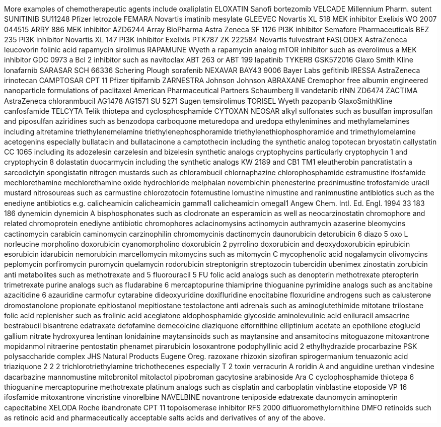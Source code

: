More examples of chemotherapeutic agents include oxaliplatin ELOXATIN Sanofi bortezomib VELCADE Millennium Pharm. sutent SUNITINIB SU11248 Pfizer letrozole FEMARA Novartis imatinib mesylate GLEEVEC Novartis XL 518 MEK inhibitor Exelixis WO 2007 044515 ARRY 886 MEK inhibitor AZD6244 Array BioPharma Astra Zeneca SF 1126 PI3K inhibitor Semafore Pharmaceuticals BEZ 235 PI3K inhibitor Novartis XL 147 PI3K inhibitor Exelixis PTK787 ZK 222584 Novartis fulvestrant FASLODEX AstraZeneca leucovorin folinic acid rapamycin sirolimus RAPAMUNE Wyeth a rapamycin analog mTOR inhibitor such as everolimus a MEK inhibitor GDC 0973 a Bcl 2 inhibitor such as navitoclax ABT 263 or ABT 199 lapatinib TYKERB GSK572016 Glaxo Smith Kline lonafarnib SARASAR SCH 66336 Schering Plough sorafenib NEXAVAR BAY43 9006 Bayer Labs gefitinib IRESSA AstraZeneca irinotecan CAMPTOSAR CPT 11 Pfizer tipifarnib ZARNESTRA Johnson Johnson ABRAXANE Cremophor free albumin engineered nanoparticle formulations of paclitaxel American Pharmaceutical Partners Schaumberg II vandetanib rINN ZD6474 ZACTIMA AstraZeneca chloranmbucil AG1478 AG1571 SU 5271 Sugen temsirolimus TORISEL Wyeth pazopanib GlaxoSmithKline canfosfamide TELCYTA Telik thiotepa and cyclosphosphamide CYTOXAN NEOSAR alkyl sulfonates such as busulfan improsulfan and piposulfan aziridines such as benzodopa carboquone meturedopa and uredopa ethylenimines and methylamelamines including altretamine triethylenemelamine triethylenephosphoramide triethylenethiophosphoramide and trimethylomelamine acetogenins especially bullatacin and bullatacinone a camptothecin including the synthetic analog topotecan bryostatin callystatin CC 1065 including its adozelesin carzelesin and bizelesin synthetic analogs cryptophycins particularly cryptophycin 1 and cryptophycin 8 dolastatin duocarmycin including the synthetic analogs KW 2189 and CB1 TM1 eleutherobin pancratistatin a sarcodictyin spongistatin nitrogen mustards such as chlorambucil chlornaphazine chlorophosphamide estramustine ifosfamide mechlorethamine mechlorethamine oxide hydrochloride melphalan novembichin phenesterine prednimustine trofosfamide uracil mustard nitrosoureas such as carmustine chlorozotocin fotemustine lomustine nimustine and ranimnustine antibiotics such as the enediyne antibiotics e.g. calicheamicin calicheamicin gamma1I calicheamicin omegaI1 Angew Chem. Intl. Ed. Engl. 1994 33 183 186 dynemicin dynemicin A bisphosphonates such as clodronate an esperamicin as well as neocarzinostatin chromophore and related chromoprotein enediyne antibiotic chromophores aclacinomysins actinomycin authramycin azaserine bleomycins cactinomycin carabicin caminomycin carzinophilin chromomycinis dactinomycin daunorubicin detorubicin 6 diazo 5 oxo L norleucine morpholino doxorubicin cyanomorpholino doxorubicin 2 pyrrolino doxorubicin and deoxydoxorubicin epirubicin esorubicin idarubicin nemorubicin marcellomycin mitomycins such as mitomycin C mycophenolic acid nogalamycin olivomycins peplomycin porfiromycin puromycin quelamycin rodorubicin streptonigrin streptozocin tubercidin ubenimex zinostatin zorubicin anti metabolites such as methotrexate and 5 fluorouracil 5 FU folic acid analogs such as denopterin methotrexate pteropterin trimetrexate purine analogs such as fludarabine 6 mercaptopurine thiamiprine thioguanine pyrimidine analogs such as ancitabine azacitidine 6 azauridine carmofur cytarabine dideoxyuridine doxifluridine enocitabine floxuridine androgens such as calusterone dromostanolone propionate epitiostanol mepitiostane testolactone anti adrenals such as aminoglutethimide mitotane trilostane folic acid replenisher such as frolinic acid aceglatone aldophosphamide glycoside aminolevulinic acid eniluracil amsacrine bestrabucil bisantrene edatraxate defofamine demecolcine diaziquone elfornithine elliptinium acetate an epothilone etoglucid gallium nitrate hydroxyurea lentinan lonidainine maytansinoids such as maytansine and ansamitocins mitoguazone mitoxantrone mopidanmol nitraerine pentostatin phenamet pirarubicin losoxantrone podophyllinic acid 2 ethylhydrazide procarbazine PSK polysaccharide complex JHS Natural Products Eugene Oreg. razoxane rhizoxin sizofiran spirogermanium tenuazonic acid triaziquone 2 2 2 trichlorotriethylamine trichothecenes especially T 2 toxin verracurin A roridin A and anguidine urethan vindesine dacarbazine mannomustine mitobronitol mitolactol pipobroman gacytosine arabinoside Ara C cyclophosphamide thiotepa 6 thioguanine mercaptopurine methotrexate platinum analogs such as cisplatin and carboplatin vinblastine etoposide VP 16 ifosfamide mitoxantrone vincristine vinorelbine NAVELBINE novantrone teniposide edatrexate daunomycin aminopterin capecitabine XELODA Roche ibandronate CPT 11 topoisomerase inhibitor RFS 2000 difluoromethylornithine DMFO retinoids such as retinoic acid and pharmaceutically acceptable salts acids and derivatives of any of the above.

